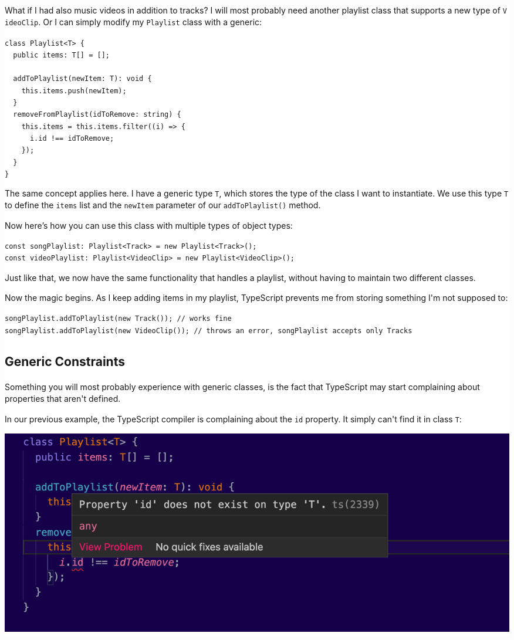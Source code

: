 What if I had also music videos in addition to tracks? I will most probably need another playlist class that supports a new type of `VideoClip`. Or I can simply modify my `Playlist` class with a generic:

```tsx
class Playlist<T> {
  public items: T[] = [];

  addToPlaylist(newItem: T): void {
    this.items.push(newItem);
  }
  removeFromPlaylist(idToRemove: string) {
    this.items = this.items.filter((i) => {
      i.id !== idToRemove;
    });
  }
}
```

The same concept applies here. I have a generic type `T`, which stores the type of the class I want to instantiate. We use this type `T` to define the `items` list and the `newItem` parameter of our `addToPlaylist()` method.

Now here’s how you can use this class with multiple types of object types:

```tsx
const songPlaylist: Playlist<Track> = new Playlist<Track>();
const videoPlaylist: Playlist<VideoClip> = new Playlist<VideoClip>();
```

Just like that, we now have the same functionality that handles a playlist, without having to maintain two different classes.

Now the magic begins. As I keep adding items in my playlist, TypeScript prevents me from storing something I'm not supposed to:

```tsx
songPlaylist.addToPlaylist(new Track()); // works fine
songPlaylist.addToPlaylist(new VideoClip()); // throws an error, songPlaylist accepts only Tracks
```

## Generic Constraints

Something you will most probably experience with generic classes, is the fact that TypeScript may start complaining about properties that aren't defined.

In our previous example, the TypeScript compiler is complaining about the `id` property. It simply can't find it in class `T`:

![typescript-generic-class-id-problem.png](images/typescript-generic-class-id-problem.png)
